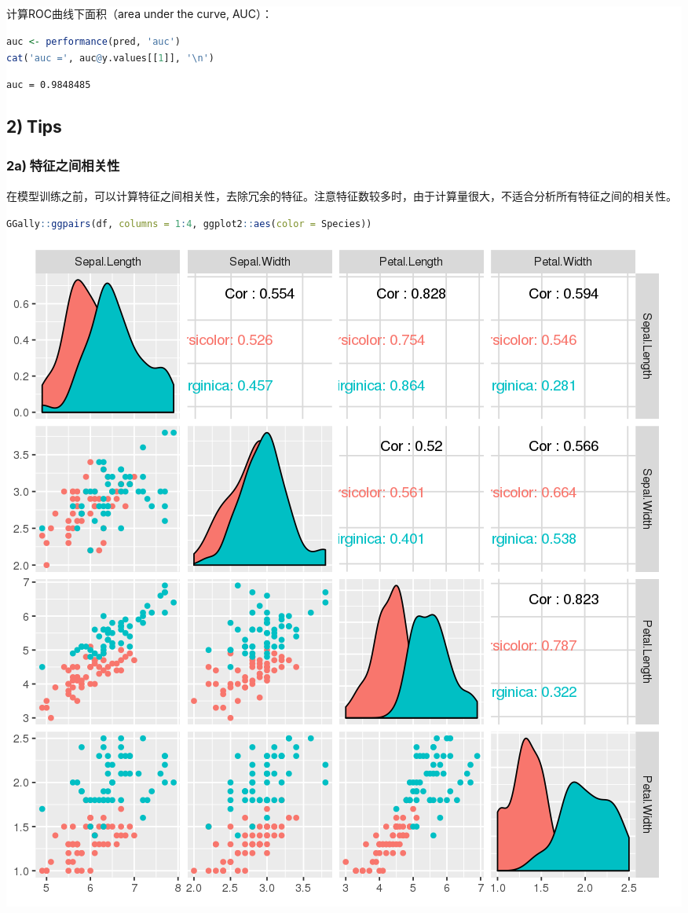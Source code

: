 计算ROC曲线下面积（area under the curve, AUC）：

```r
auc <- performance(pred, 'auc')
cat('auc =', auc@y.values[[1]], '\n')
```

```text
auc = 0.9848485
```

## 2\) Tips

### 2a\) 特征之间相关性

在模型训练之前，可以计算特征之间相关性，去除冗余的特征。注意特征数较多时，由于计算量很大，不适合分析所有特征之间的相关性。

```r
GGally::ggpairs(df, columns = 1:4, ggplot2::aes(color = Species))
```

![png](../png/8.1-machine-learning-with-r_38_1.png)
